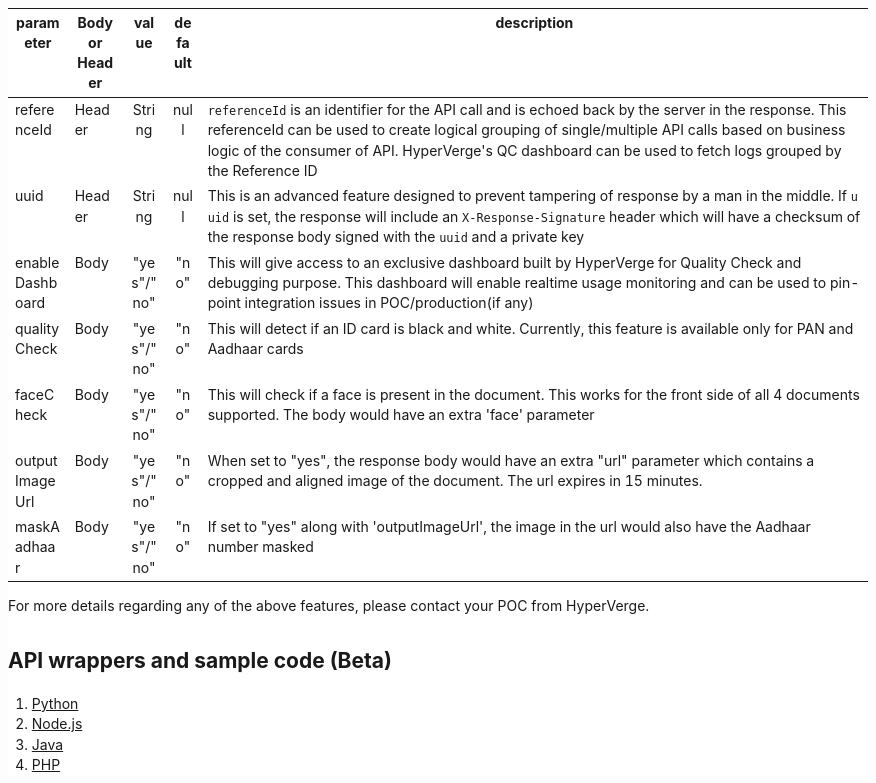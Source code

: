 | parameter | Body or Header | value| default| description |
|---|---|:---:|:---:|---|
| referenceId | Header |String|null|`referenceId` is an identifier for the API call and is echoed back by the server in the response. This referenceId can be used to create logical grouping of single/multiple API calls based on business logic of the consumer of API. HyperVerge's QC dashboard can be used to fetch logs grouped by the Reference ID|
| uuid | Header | String | null | This is an advanced feature designed to prevent tampering of response by a man in the middle. If `uuid` is set, the response will include an `X-Response-Signature` header which will have a checksum of the response body signed with the `uuid` and a private key|
| enableDashboard| Body | "yes"/"no" | "no" | This will give access to an exclusive dashboard built by HyperVerge for Quality Check and debugging purpose. This dashboard will enable realtime usage monitoring and can be used to pin-point integration issues in POC/production(if any) |
|qualityCheck|Body|"yes"/"no"|"no"|This will detect if an ID card is black and white. Currently, this feature is available only for PAN and Aadhaar cards|
|faceCheck|Body|"yes"/"no"|"no"|This will check if a face is present in the document. This works for the front side of all 4 documents supported. The body would have an extra 'face' parameter|
|outputImageUrl|Body|"yes"/"no"|"no"|When set to "yes", the response body would have an extra "url" parameter which contains a cropped and aligned image of the document. The url expires in 15 minutes.|
|maskAadhaar|Body|"yes"/"no"|"no"|If set to "yes" along with 'outputImageUrl', the image in the url would also have the Aadhaar number masked|

For more details regarding any of the above features, please contact your POC from HyperVerge.

## API wrappers and sample code (Beta)
1. [Python](samples/python/)
2. [Node.js](samples/node.js/)
3. [Java](samples/java)
4. [PHP](samples/php)
